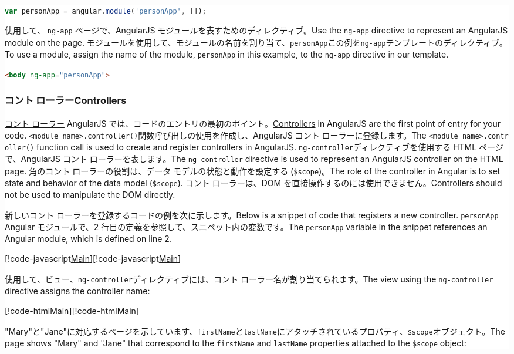 ```javascript
var personApp = angular.module('personApp', []);
```

<span data-ttu-id="0fb7f-242">使用して、 `ng-app`  ページで、AngularJS モジュールを表すためのディレクティブ。</span><span class="sxs-lookup"><span data-stu-id="0fb7f-242">Use the `ng-app` directive to represent an AngularJS module on the page.</span></span> <span data-ttu-id="0fb7f-243">モジュールを使用して、モジュールの名前を割り当て、`personApp`この例を`ng-app`テンプレートのディレクティブ。</span><span class="sxs-lookup"><span data-stu-id="0fb7f-243">To use a module, assign the name of the module, `personApp` in this example, to the `ng-app` directive in our template.</span></span>

```html
<body ng-app="personApp">
```

### <a name="controllers"></a><span data-ttu-id="0fb7f-244">コント ローラー</span><span class="sxs-lookup"><span data-stu-id="0fb7f-244">Controllers</span></span>

<span data-ttu-id="0fb7f-245">[コント ローラー](https://docs.angularjs.org/guide/controller) AngularJS では、コードのエントリの最初のポイント。</span><span class="sxs-lookup"><span data-stu-id="0fb7f-245">[Controllers](https://docs.angularjs.org/guide/controller) in AngularJS are the first point of entry for your code.</span></span> <span data-ttu-id="0fb7f-246">`<module name>.controller()`関数呼び出しの使用を作成し、AngularJS コント ローラーに登録します。</span><span class="sxs-lookup"><span data-stu-id="0fb7f-246">The `<module name>.controller()` function call is used to create and register controllers in AngularJS.</span></span> <span data-ttu-id="0fb7f-247">`ng-controller`ディレクティブを使用する HTML ページで、AngularJS コント ローラーを表します。</span><span class="sxs-lookup"><span data-stu-id="0fb7f-247">The `ng-controller` directive is used to represent an AngularJS controller on the HTML page.</span></span> <span data-ttu-id="0fb7f-248">角のコント ローラーの役割は、データ モデルの状態と動作を設定する (`$scope`)。</span><span class="sxs-lookup"><span data-stu-id="0fb7f-248">The role of the controller in Angular is to set state and behavior of the data model (`$scope`).</span></span> <span data-ttu-id="0fb7f-249">コント ローラーは、DOM を直接操作するのには使用できません。</span><span class="sxs-lookup"><span data-stu-id="0fb7f-249">Controllers should not be used to manipulate the DOM directly.</span></span>

<span data-ttu-id="0fb7f-250">新しいコント ローラーを登録するコードの例を次に示します。</span><span class="sxs-lookup"><span data-stu-id="0fb7f-250">Below is a snippet of code that registers a new controller.</span></span> <span data-ttu-id="0fb7f-251">`personApp` Angular モジュールで、2 行目の定義を参照して、スニペット内の変数です。</span><span class="sxs-lookup"><span data-stu-id="0fb7f-251">The `personApp` variable in the snippet references an Angular module, which is defined on line 2.</span></span>

<span data-ttu-id="0fb7f-252">[!code-javascript[Main](../client-side/angular/sample/AngularJSSample/src/AngularJSSample/wwwroot/app/controllers.js?highlight=2,5)]</span><span class="sxs-lookup"><span data-stu-id="0fb7f-252">[!code-javascript[Main](../client-side/angular/sample/AngularJSSample/src/AngularJSSample/wwwroot/app/controllers.js?highlight=2,5)]</span></span>

<span data-ttu-id="0fb7f-253">使用して、ビュー、`ng-controller`ディレクティブには、コント ローラー名が割り当てられます。</span><span class="sxs-lookup"><span data-stu-id="0fb7f-253">The view using the `ng-controller` directive assigns the controller name:</span></span>

<span data-ttu-id="0fb7f-254">[!code-html[Main](../client-side/angular/sample/AngularJSSample/src/AngularJSSample/Views/Home/Controllers.cshtml?highlight=8,14)]</span><span class="sxs-lookup"><span data-stu-id="0fb7f-254">[!code-html[Main](../client-side/angular/sample/AngularJSSample/src/AngularJSSample/Views/Home/Controllers.cshtml?highlight=8,14)]</span></span>

<span data-ttu-id="0fb7f-255">"Mary"と"Jane"に対応するページを示しています、`firstName`と`lastName`にアタッチされているプロパティ、`$scope`オブジェクト。</span><span class="sxs-lookup"><span data-stu-id="0fb7f-255">The page shows "Mary" and "Jane" that correspond to the `firstName` and `lastName` properties attached to the `$scope` object:</span></span>
